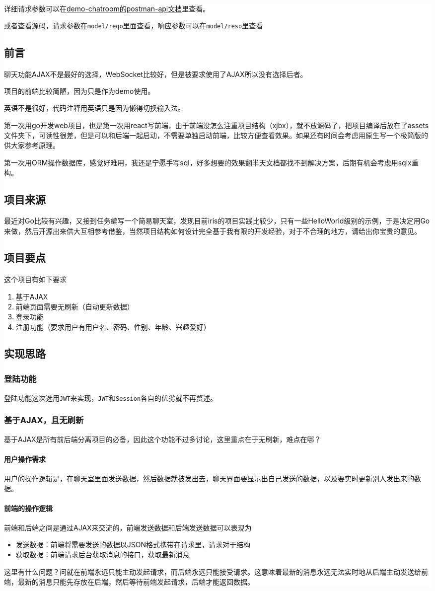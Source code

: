 详细请求参数可以在[demo-chatroom的postman-api文档](https://documenter.getpostman.com/view/7019042/SWECVaGy?version=latest)里查看。

或者查看源码，请求参数在`model/reqo`里面查看，响应参数可以在`model/reso`里查看

## 前言

聊天功能AJAX不是最好的选择，WebSocket比较好，但是被要求使用了AJAX所以没有选择后者。

项目的前端比较简陋，因为只是作为demo使用。

英语不是很好，代码注释用英语只是因为懒得切换输入法。

第一次用go开发web项目，也是第一次用react写前端，由于前端没怎么注重项目结构（xjbx），就不放源码了，把项目编译后放在了assets文件夹下，可读性很差，但是可以和后端一起启动，不需要单独启动前端，比较方便查看效果。如果还有时间会考虑用原生写一个极简版的供大家参考原理。

第一次用ORM操作数据库，感觉好难用，我还是宁愿手写sql，好多想要的效果翻半天文档都找不到解决方案，后期有机会考虑用sqlx重构。

## 项目来源

最近对Go比较有兴趣，又接到任务编写一个简易聊天室，发现目前iris的项目实践比较少，只有一些HelloWorld级别的示例，于是决定用Go来做，然后开源出来供大互相参考借鉴，当然项目结构如何设计完全基于我有限的开发经验，对于不合理的地方，请给出你宝贵的意见。

## 项目要点

这个项目有如下要求

1. 基于AJAX
2. 前端页面需要无刷新（自动更新数据）
3. 登录功能
4. 注册功能（要求用户有用户名、密码、性别、年龄、兴趣爱好）

## 实现思路

### 登陆功能

登陆功能这次选用`JWT`来实现，`JWT`和`Session`各自的优劣就不再赘述。

### 基于AJAX，且无刷新

基于AJAX是所有前后端分离项目的必备，因此这个功能不过多讨论，这里重点在于无刷新，难点在哪？

#### 用户操作需求

用户的操作逻辑是，在聊天室里面发送数据，然后数据就被发出去，聊天界面要显示出自己发送的数据，以及要实时更新别人发出来的数据。

#### 前端的操作逻辑

前端和后端之间是通过AJAX来交流的，前端发送数据和后端发送数据可以表现为

- 发送数据：前端将需要发送的数据以JSON格式携带在请求里，请求对于结构
- 获取数据：前端请求后台获取消息的接口，获取最新消息

这里有什么问题？问就在前端永远只能主动发起请求，而后端永远只能接受请求。这意味着最新的消息永远无法实时地从后端主动发送给前端，最新的消息只能先存放在后端，然后等待前端发起请求，后端才能返回数据。
